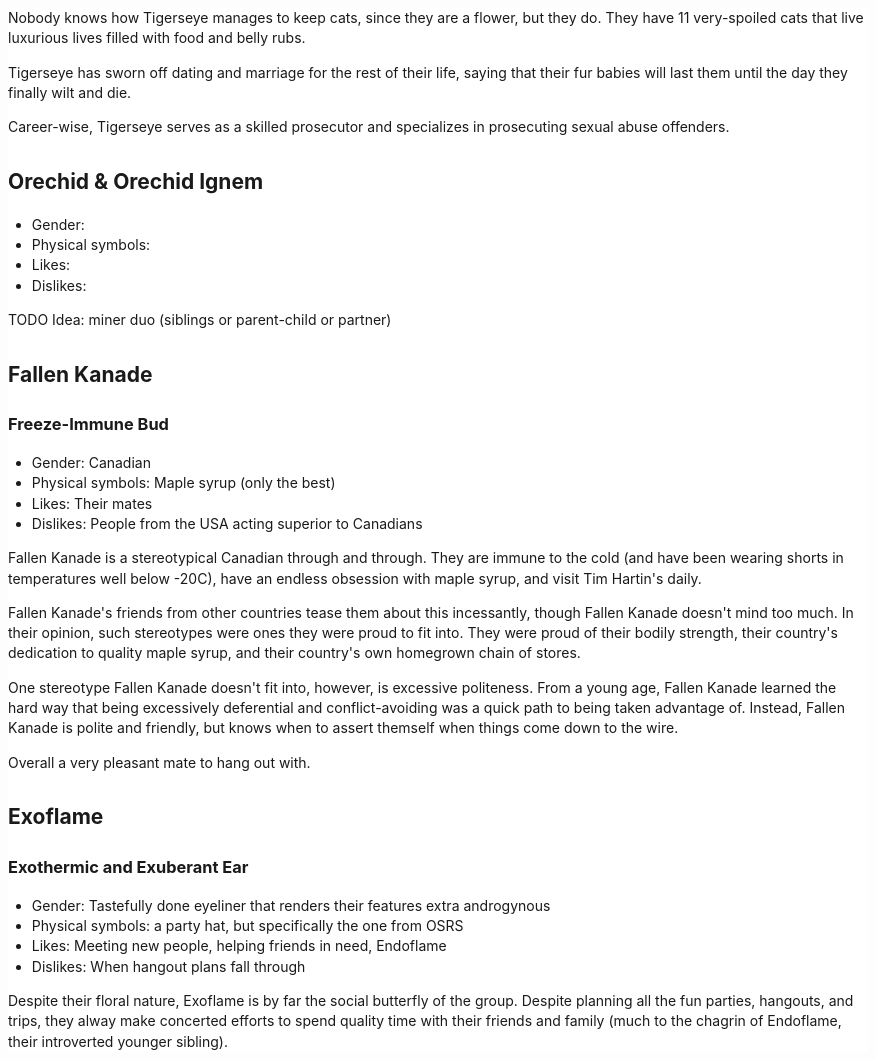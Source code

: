 Nobody knows how Tigerseye manages to keep cats, since they are a flower, but they
do. They have 11 very-spoiled cats that live luxurious lives filled with food and belly
rubs.

Tigerseye has sworn off dating and marriage for the rest of their life, saying that their
fur babies will last them until the day they finally wilt and die.

Career-wise, Tigerseye serves as a skilled prosecutor and specializes in prosecuting
sexual abuse offenders.

## Orechid & Orechid Ignem
* Gender:
* Physical symbols:
* Likes:
* Dislikes: 

TODO
Idea: miner duo (siblings or parent-child or partner)

## Fallen Kanade
### Freeze-Immune Bud
* Gender: Canadian
* Physical symbols: Maple syrup (only the best)
* Likes: Their mates
* Dislikes: People from the USA acting superior to Canadians

Fallen Kanade is a stereotypical Canadian through and through. They are immune to the cold
(and have been wearing shorts in temperatures well below -20C), have an endless obsession
with maple syrup, and visit Tim Hartin's daily.

Fallen Kanade's friends from other countries tease them about this incessantly, though
Fallen Kanade doesn't mind too much. In their opinion, such stereotypes were ones they
were proud to fit into. They were proud of their bodily strength, their country's
dedication to quality maple syrup, and their country's own homegrown chain of stores.

One stereotype Fallen Kanade doesn't fit into, however, is excessive politeness. From a
young age, Fallen Kanade learned the hard way that being excessively deferential and
conflict-avoiding was a quick path to being taken advantage of. Instead, Fallen Kanade is
polite and friendly, but knows when to assert themself when things come down to the wire.

Overall a very pleasant mate to hang out with.

## Exoflame
### Exothermic and Exuberant Ear
* Gender: Tastefully done eyeliner that renders their features extra androgynous
* Physical symbols: a party hat, but specifically the one from OSRS
* Likes: Meeting new people, helping friends in need, Endoflame
* Dislikes: When hangout plans fall through

Despite their floral nature, Exoflame is by far the social butterfly of the group. Despite
planning all the fun parties, hangouts, and trips, they alway make concerted efforts to
spend quality time with their friends and family (much to the chagrin of Endoflame, their
introverted younger sibling).
